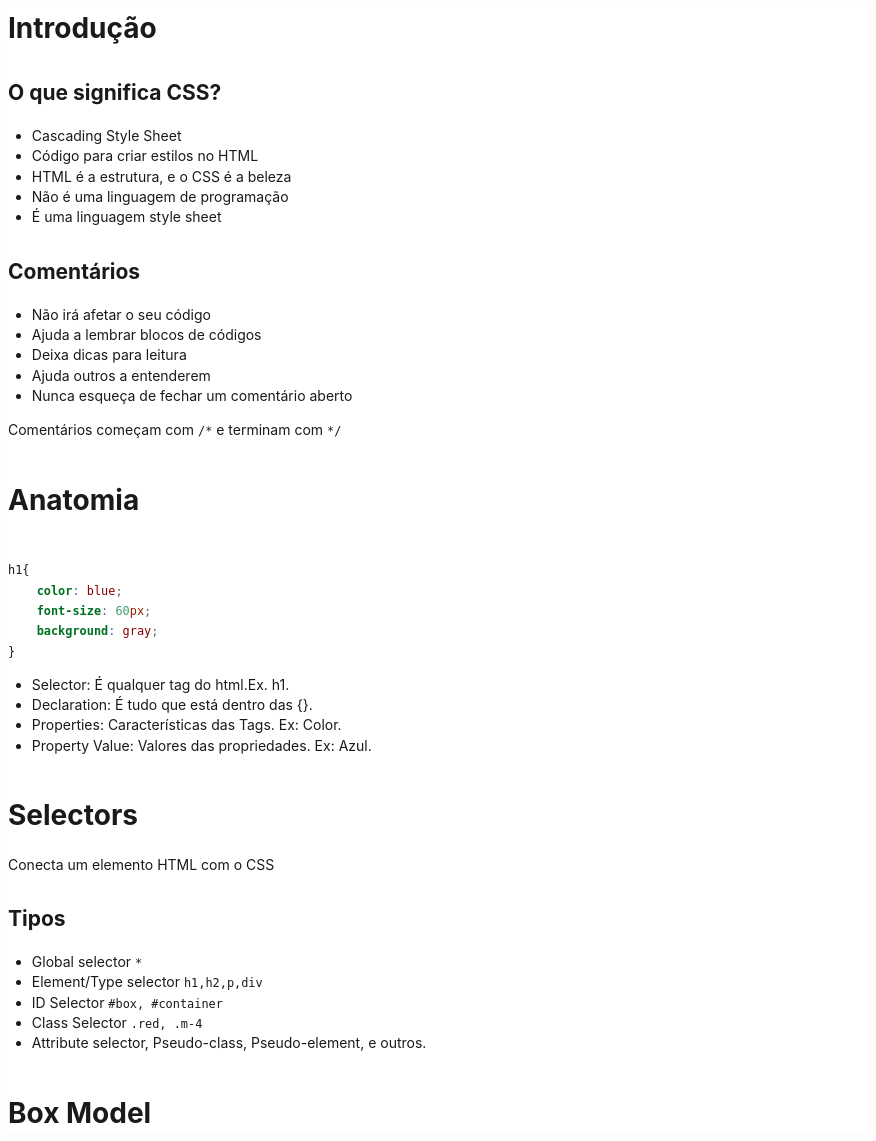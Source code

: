 # Introdução
## O que significa CSS?

* Cascading Style Sheet
* Código para criar estilos no HTML
* HTML é a estrutura, e o CSS é a beleza
* Não é uma linguagem de programação
* É uma linguagem style sheet

## Comentários

* Não irá afetar o seu código
* Ajuda a lembrar blocos de códigos
* Deixa dicas para leitura
* Ajuda outros a entenderem
* Nunca esqueça de fechar um comentário aberto

Comentários começam com `/*` e terminam com `*/`

# Anatomia

```css

h1{
    color: blue;
    font-size: 60px;
    background: gray;
}

```

* Selector: É qualquer tag do html.Ex. h1.
* Declaration: É tudo que está dentro das {}.
* Properties: Características das Tags. Ex: Color.
* Property Value: Valores das propriedades. Ex: Azul.

# Selectors
Conecta um elemento HTML com o CSS

## Tipos

* Global selector `*`
* Element/Type selector `h1,h2,p,div`
* ID Selector `#box, #container`
* Class Selector `.red, .m-4`
* Attribute selector, Pseudo-class, Pseudo-element, e outros.

# Box Model
